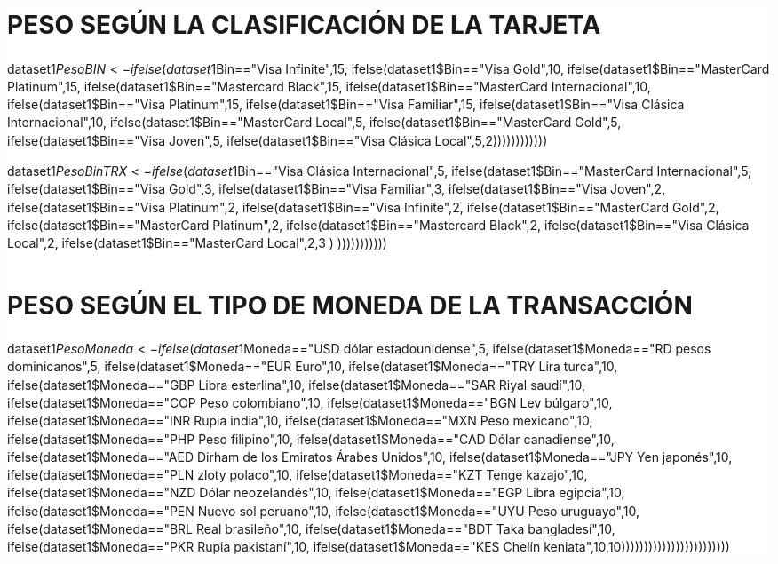 # PESO SEGÚN LA CLASIFICACIÓN DE LA TARJETA 
dataset1$PesoBIN <-ifelse(dataset1$Bin=="Visa Infinite",15,
                          ifelse(dataset1$Bin=="Visa Gold",10,
                                 ifelse(dataset1$Bin=="MasterCard Platinum",15,
                                        ifelse(dataset1$Bin=="Mastercard Black",15,
                                               ifelse(dataset1$Bin=="MasterCard Internacional",10,
                                                      ifelse(dataset1$Bin=="Visa Platinum",15,
                                                             ifelse(dataset1$Bin=="Visa Familiar",15,
                                                                    ifelse(dataset1$Bin=="Visa Clásica Internacional",10,
                                                                           ifelse(dataset1$Bin=="MasterCard Local",5,
                                                                                  ifelse(dataset1$Bin=="MasterCard Gold",5,
                                                                                         ifelse(dataset1$Bin=="Visa Joven",5,
                                                                                                ifelse(dataset1$Bin=="Visa Clásica Local",5,2))))))))))))

dataset1$PesoBinTRX <- ifelse(dataset1$Bin=="Visa Clásica Internacional",5,
                              ifelse(dataset1$Bin=="MasterCard Internacional",5,
                                     ifelse(dataset1$Bin=="Visa Gold",3,
                                            ifelse(dataset1$Bin=="Visa Familiar",3,
                                                   ifelse(dataset1$Bin=="Visa Joven",2,
                                                          ifelse(dataset1$Bin=="Visa Platinum",2,
                                                                 ifelse(dataset1$Bin=="Visa Infinite",2,
                                                                        ifelse(dataset1$Bin=="MasterCard Gold",2,
                                                                               ifelse(dataset1$Bin=="MasterCard Platinum",2,
                                                                                      ifelse(dataset1$Bin=="Mastercard Black",2,
                                                                                             ifelse(dataset1$Bin=="Visa Clásica Local",2,
                                                                                                    ifelse(dataset1$Bin=="MasterCard Local",2,3
                                                                                                    )
)))))))))))

# PESO SEGÚN EL TIPO DE MONEDA DE LA TRANSACCIÓN
dataset1$PesoMoneda <-ifelse(dataset1$Moneda=="USD dólar estadounidense",5,
ifelse(dataset1$Moneda=="RD pesos dominicanos",5,
ifelse(dataset1$Moneda=="EUR Euro",10,
ifelse(dataset1$Moneda=="TRY Lira turca",10,
ifelse(dataset1$Moneda=="GBP Libra esterlina",10,
ifelse(dataset1$Moneda=="SAR Riyal saudí",10,
ifelse(dataset1$Moneda=="COP Peso colombiano",10,
ifelse(dataset1$Moneda=="BGN Lev búlgaro",10,
ifelse(dataset1$Moneda=="INR Rupia india",10,
ifelse(dataset1$Moneda=="MXN Peso mexicano",10,
ifelse(dataset1$Moneda=="PHP Peso filipino",10,
ifelse(dataset1$Moneda=="CAD Dólar canadiense",10,
ifelse(dataset1$Moneda=="AED Dirham de los Emiratos Árabes Unidos",10,
ifelse(dataset1$Moneda=="JPY Yen japonés",10,
ifelse(dataset1$Moneda=="PLN zloty polaco",10,
ifelse(dataset1$Moneda=="KZT Tenge kazajo",10,
ifelse(dataset1$Moneda=="NZD Dólar neozelandés",10,
ifelse(dataset1$Moneda=="EGP Libra egipcia",10,
ifelse(dataset1$Moneda=="PEN Nuevo sol peruano",10,
ifelse(dataset1$Moneda=="UYU Peso uruguayo",10,
ifelse(dataset1$Moneda=="BRL Real brasileño",10,
ifelse(dataset1$Moneda=="BDT Taka bangladesí",10,
ifelse(dataset1$Moneda=="PKR Rupia pakistaní",10,
ifelse(dataset1$Moneda=="KES Chelín keniata",10,10))))))))))))))))))))))))
